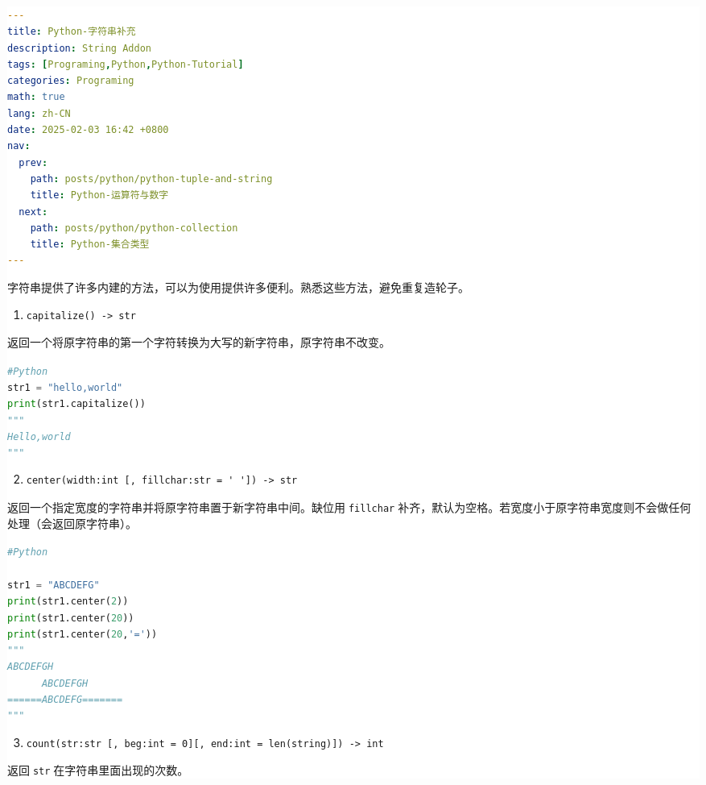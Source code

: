 ```yaml
---
title: Python-字符串补充
description: String Addon
tags: [Programing,Python,Python-Tutorial]
categories: Programing
math: true
lang: zh-CN
date: 2025-02-03 16:42 +0800
nav:
  prev:
    path: posts/python/python-tuple-and-string
    title: Python-运算符与数字
  next:
    path: posts/python/python-collection
    title: Python-集合类型
--- 
```


字符串提供了许多内建的方法，可以为使用提供许多便利。熟悉这些方法，避免重复造轮子。

1. `capitalize() -> str`

返回一个将原字符串的第一个字符转换为大写的新字符串，原字符串不改变。

```python
#Python
str1 = "hello,world"
print(str1.capitalize())
"""
Hello,world
"""
```

2. `center(width:int [, fillchar:str = ' ']) -> str`

返回一个指定宽度的字符串并将原字符串置于新字符串中间。缺位用 `fillchar` 补齐，默认为空格。若宽度小于原字符串宽度则不会做任何处理（会返回原字符串）。

```python
#Python

str1 = "ABCDEFG"
print(str1.center(2))
print(str1.center(20))
print(str1.center(20,'='))
"""
ABCDEFGH
      ABCDEFGH      
======ABCDEFG=======
"""
```

3. `count(str:str [, beg:int = 0][, end:int = len(string)]) -> int`

返回 `str` 在字符串里面出现的次数。
